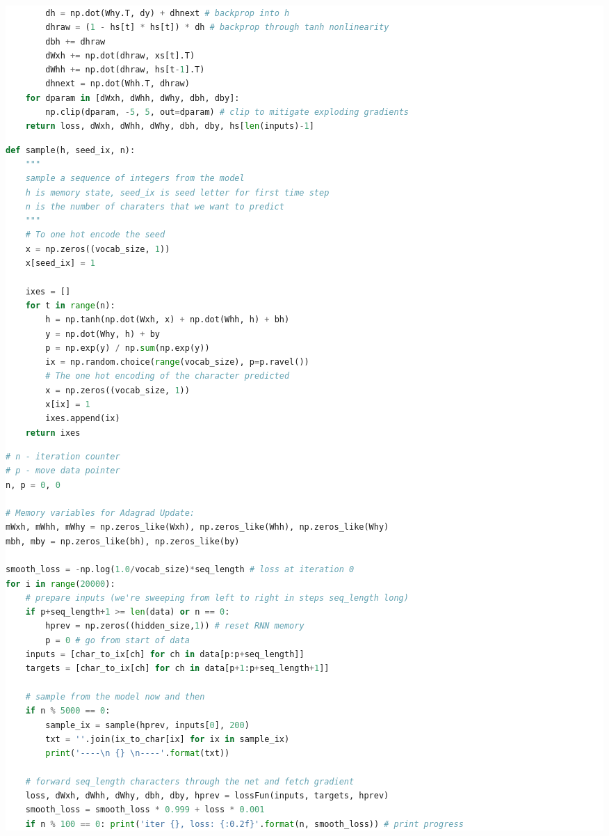 ```python
        dh = np.dot(Why.T, dy) + dhnext # backprop into h
        dhraw = (1 - hs[t] * hs[t]) * dh # backprop through tanh nonlinearity
        dbh += dhraw
        dWxh += np.dot(dhraw, xs[t].T)
        dWhh += np.dot(dhraw, hs[t-1].T)
        dhnext = np.dot(Whh.T, dhraw)
    for dparam in [dWxh, dWhh, dWhy, dbh, dby]:
        np.clip(dparam, -5, 5, out=dparam) # clip to mitigate exploding gradients
    return loss, dWxh, dWhh, dWhy, dbh, dby, hs[len(inputs)-1]
```


```python
def sample(h, seed_ix, n):
    """ 
    sample a sequence of integers from the model 
    h is memory state, seed_ix is seed letter for first time step
    n is the number of charaters that we want to predict
    """
    # To one hot encode the seed
    x = np.zeros((vocab_size, 1))
    x[seed_ix] = 1
    
    ixes = []
    for t in range(n):
        h = np.tanh(np.dot(Wxh, x) + np.dot(Whh, h) + bh)
        y = np.dot(Why, h) + by
        p = np.exp(y) / np.sum(np.exp(y))
        ix = np.random.choice(range(vocab_size), p=p.ravel())
        # The one hot encoding of the character predicted
        x = np.zeros((vocab_size, 1))
        x[ix] = 1
        ixes.append(ix)
    return ixes
```


```python
# n - iteration counter
# p - move data pointer
n, p = 0, 0

# Memory variables for Adagrad Update:
mWxh, mWhh, mWhy = np.zeros_like(Wxh), np.zeros_like(Whh), np.zeros_like(Why)
mbh, mby = np.zeros_like(bh), np.zeros_like(by)

smooth_loss = -np.log(1.0/vocab_size)*seq_length # loss at iteration 0
for i in range(20000):
    # prepare inputs (we're sweeping from left to right in steps seq_length long)
    if p+seq_length+1 >= len(data) or n == 0: 
        hprev = np.zeros((hidden_size,1)) # reset RNN memory
        p = 0 # go from start of data
    inputs = [char_to_ix[ch] for ch in data[p:p+seq_length]]
    targets = [char_to_ix[ch] for ch in data[p+1:p+seq_length+1]]

    # sample from the model now and then
    if n % 5000 == 0:
        sample_ix = sample(hprev, inputs[0], 200)
        txt = ''.join(ix_to_char[ix] for ix in sample_ix)
        print('----\n {} \n----'.format(txt))

    # forward seq_length characters through the net and fetch gradient
    loss, dWxh, dWhh, dWhy, dbh, dby, hprev = lossFun(inputs, targets, hprev)
    smooth_loss = smooth_loss * 0.999 + loss * 0.001
    if n % 100 == 0: print('iter {}, loss: {:0.2f}'.format(n, smooth_loss)) # print progress
```